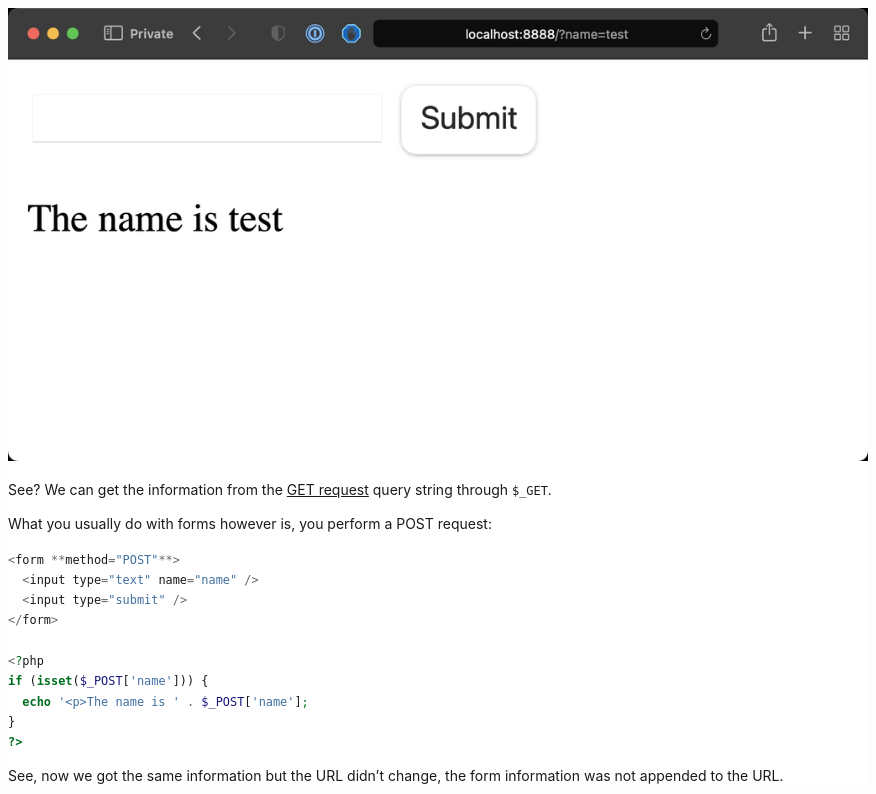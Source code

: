 ![Screen Shot 2022-06-27 at 13.56.35.jpg](img/Screen_Shot_2022-06-27_at_13.56.35.jpg)

See? We can get the information from the [GET request](https://developer.mozilla.org/en-US/docs/Web/HTTP/Methods/GET) query string through `$_GET`.

What you usually do with forms however is, you perform a POST request:

```php
<form **method="POST"**>
  <input type="text" name="name" />
  <input type="submit" />
</form>

<?php
if (isset($_POST['name'])) {
  echo '<p>The name is ' . $_POST['name'];
}
?>
```

See, now we got the same information but the URL didn’t change, the form information was not appended to the URL.
